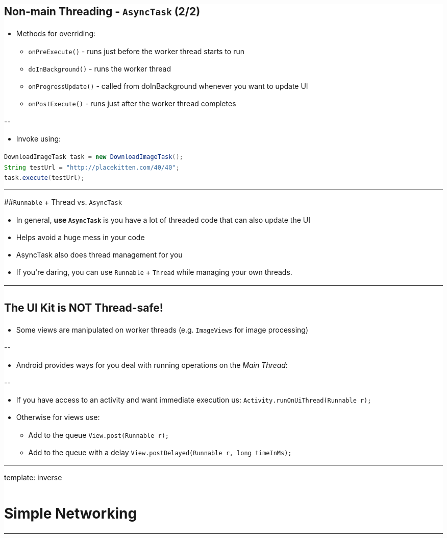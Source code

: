 ## Non-main Threading - `AsyncTask` (2/2)

- Methods for overriding:
  - `onPreExecute()` - runs just before the worker thread starts to run

  - `doInBackground()` - runs the worker thread

  - `onProgressUpdate()` - called from doInBackground whenever you want to update UI

  - `onPostExecute()` - runs just after the worker thread completes

--

- Invoke using:
```java
DownloadImageTask task = new DownloadImageTask();
String testUrl = "http://placekitten.com/40/40";
task.execute(testUrl);
```



---

##`Runnable` + Thread vs. `AsyncTask`

- In general, __use `AsyncTask`__ is you have a lot of threaded code that can also update the UI

- Helps avoid a huge mess in your code

- AsyncTask also does thread management for you

- If you're daring, you can use `Runnable` + `Thread` while managing your own threads.

---

## The UI Kit is NOT Thread-safe!
- Some views are manipulated on worker threads (e.g. `ImageViews` for image processing)

--

- Android provides ways for you deal with running operations on the *Main Thread*:

--

  - If you have access to an activity and want immediate execution us:
    `Activity.runOnUiThread(Runnable r);`

  - Otherwise for views use:
      - Add to the queue
      `View.post(Runnable r);`

      - Add to the queue with a delay
      `View.postDelayed(Runnable r, long timeInMs);`
---
template: inverse

# Simple Networking

---